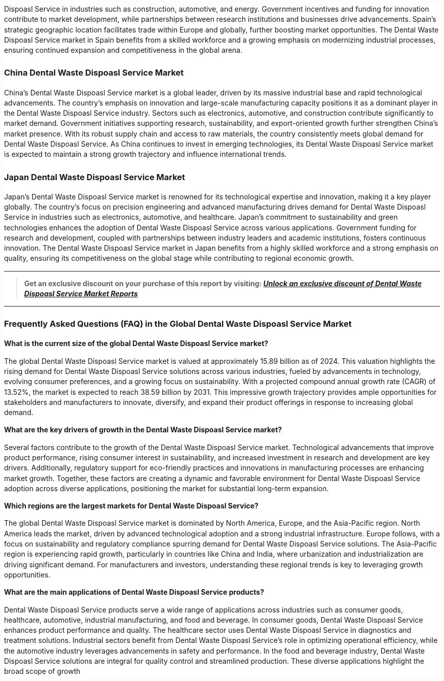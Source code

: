 Dispoasl Service in industries such as construction, automotive, and energy. Government incentives and funding for innovation contribute to market development, while partnerships between research institutions and businesses drive advancements. Spain&rsquo;s strategic geographic location facilitates trade within Europe and globally, further boosting market opportunities. The Dental Waste Dispoasl Service market in Spain benefits from a skilled workforce and a growing emphasis on modernizing industrial processes, ensuring continued expansion and competitiveness in the global arena.</p><h3>China Dental Waste Dispoasl Service Market</h3><p>China&rsquo;s Dental Waste Dispoasl Service market is a global leader, driven by its massive industrial base and rapid technological advancements. The country&rsquo;s emphasis on innovation and large-scale manufacturing capacity positions it as a dominant player in the Dental Waste Dispoasl Service industry. Sectors such as electronics, automotive, and construction contribute significantly to market demand. Government initiatives supporting research, sustainability, and export-oriented growth further strengthen China&rsquo;s market presence. With its robust supply chain and access to raw materials, the country consistently meets global demand for Dental Waste Dispoasl Service. As China continues to invest in emerging technologies, its Dental Waste Dispoasl Service market is expected to maintain a strong growth trajectory and influence international trends.</p><h3>Japan Dental Waste Dispoasl Service Market</h3><p>Japan&rsquo;s Dental Waste Dispoasl Service market is renowned for its technological expertise and innovation, making it a key player globally. The country&rsquo;s focus on precision engineering and advanced manufacturing drives demand for Dental Waste Dispoasl Service in industries such as electronics, automotive, and healthcare. Japan&rsquo;s commitment to sustainability and green technologies enhances the adoption of Dental Waste Dispoasl Service across various applications. Government funding for research and development, coupled with partnerships between industry leaders and academic institutions, fosters continuous innovation. The Dental Waste Dispoasl Service market in Japan benefits from a highly skilled workforce and a strong emphasis on quality, ensuring its competitiveness on the global stage while contributing to regional economic growth.</p><hr /><blockquote><p><strong>Get an exclusive discount on your purchase of this report by visiting: <em><a href="://marketresearchpulse.com/ask-for-discount/124062?utm_source=Github&amp;utm_medium=861">Unlock an exclusive discount of Dental Waste Dispoasl Service Market Reports</a></em>&nbsp;</strong></p></blockquote><hr /><h3>Frequently Asked Questions (FAQ) in the Global Dental Waste Dispoasl Service Market</h3><p><strong>What is the current size of the global Dental Waste Dispoasl Service market?</strong></p><p>The global Dental Waste Dispoasl Service market is valued at approximately 15.89 billion as of 2024. This valuation highlights the rising demand for Dental Waste Dispoasl Service solutions across various industries, fueled by advancements in technology, evolving consumer preferences, and a growing focus on sustainability. With a projected compound annual growth rate (CAGR) of 13.52%, the market is expected to reach 38.59 billion by 2031. This impressive growth trajectory provides ample opportunities for stakeholders and manufacturers to innovate, diversify, and expand their product offerings in response to increasing global demand.</p><p><strong>What are the key drivers of growth in the Dental Waste Dispoasl Service market?</strong></p><p>Several factors contribute to the growth of the Dental Waste Dispoasl Service market. Technological advancements that improve product performance, rising consumer interest in sustainability, and increased investment in research and development are key drivers. Additionally, regulatory support for eco-friendly practices and innovations in manufacturing processes are enhancing market growth. Together, these factors are creating a dynamic and favorable environment for Dental Waste Dispoasl Service adoption across diverse applications, positioning the market for substantial long-term expansion.</p><p><strong>Which regions are the largest markets for Dental Waste Dispoasl Service?</strong></p><p>The global Dental Waste Dispoasl Service market is dominated by North America, Europe, and the Asia-Pacific region. North America leads the market, driven by advanced technological adoption and a strong industrial infrastructure. Europe follows, with a focus on sustainability and regulatory compliance spurring demand for Dental Waste Dispoasl Service solutions. The Asia-Pacific region is experiencing rapid growth, particularly in countries like China and India, where urbanization and industrialization are driving significant demand. For manufacturers and investors, understanding these regional trends is key to leveraging growth opportunities.</p><p><strong>What are the main applications of Dental Waste Dispoasl Service products?</strong></p><p>Dental Waste Dispoasl Service products serve a wide range of applications across industries such as consumer goods, healthcare, automotive, industrial manufacturing, and food and beverage. In consumer goods, Dental Waste Dispoasl Service enhances product performance and quality. The healthcare sector uses Dental Waste Dispoasl Service in diagnostics and treatment solutions. Industrial sectors benefit from Dental Waste Dispoasl Service&rsquo;s role in optimizing operational efficiency, while the automotive industry leverages advancements in safety and performance. In the food and beverage industry, Dental Waste Dispoasl Service solutions are integral for quality control and streamlined production. These diverse applications highlight the broad scope of growth
